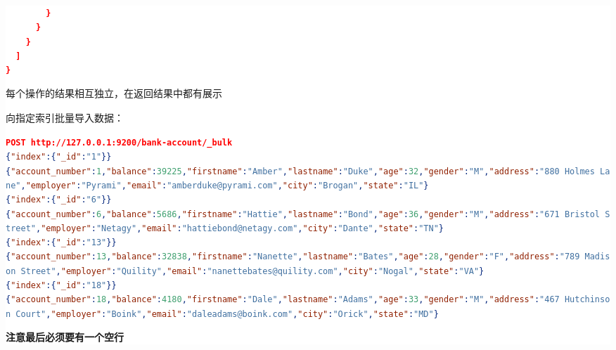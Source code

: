 ```json
        }
      }
    }
  ]
}
```

每个操作的结果相互独立，在返回结果中都有展示

向指定索引批量导入数据：

```json
POST http://127.0.0.1:9200/bank-account/_bulk
{"index":{"_id":"1"}}
{"account_number":1,"balance":39225,"firstname":"Amber","lastname":"Duke","age":32,"gender":"M","address":"880 Holmes Lane","employer":"Pyrami","email":"amberduke@pyrami.com","city":"Brogan","state":"IL"}
{"index":{"_id":"6"}}
{"account_number":6,"balance":5686,"firstname":"Hattie","lastname":"Bond","age":36,"gender":"M","address":"671 Bristol Street","employer":"Netagy","email":"hattiebond@netagy.com","city":"Dante","state":"TN"}
{"index":{"_id":"13"}}
{"account_number":13,"balance":32838,"firstname":"Nanette","lastname":"Bates","age":28,"gender":"F","address":"789 Madison Street","employer":"Quility","email":"nanettebates@quility.com","city":"Nogal","state":"VA"}
{"index":{"_id":"18"}}
{"account_number":18,"balance":4180,"firstname":"Dale","lastname":"Adams","age":33,"gender":"M","address":"467 Hutchinson Court","employer":"Boink","email":"daleadams@boink.com","city":"Orick","state":"MD"}

```

**注意最后必须要有一个空行**

